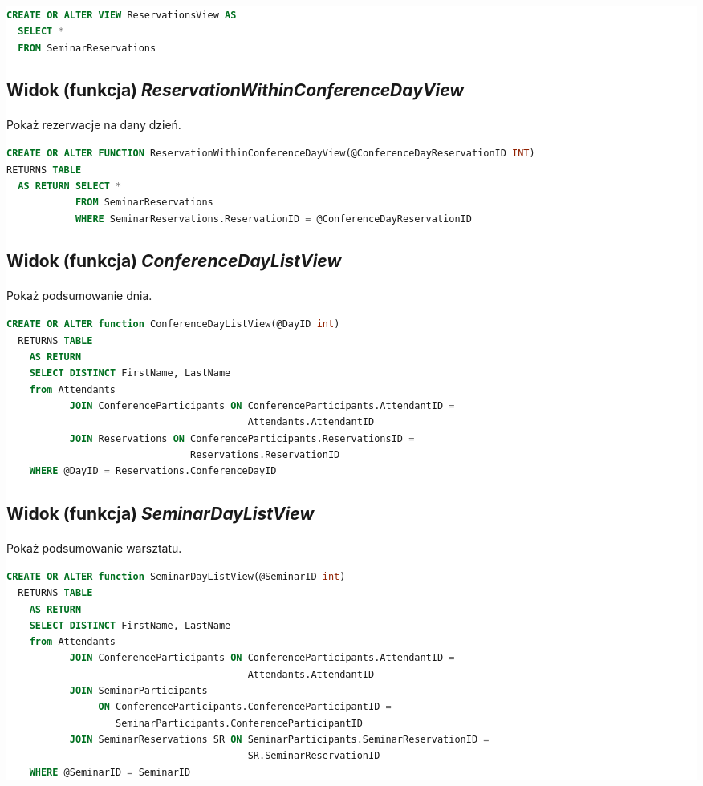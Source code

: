 ```SQL
CREATE OR ALTER VIEW ReservationsView AS
  SELECT *
  FROM SeminarReservations
```

## Widok (funkcja) *ReservationWithinConferenceDayView*
Pokaż rezerwacje na dany dzień.

```SQL
CREATE OR ALTER FUNCTION ReservationWithinConferenceDayView(@ConferenceDayReservationID INT) 
RETURNS TABLE
  AS RETURN SELECT *
            FROM SeminarReservations
            WHERE SeminarReservations.ReservationID = @ConferenceDayReservationID
```

## Widok (funkcja) *ConferenceDayListView*
Pokaż podsumowanie dnia.

```SQL
CREATE OR ALTER function ConferenceDayListView(@DayID int)
  RETURNS TABLE
    AS RETURN
    SELECT DISTINCT FirstName, LastName
    from Attendants
           JOIN ConferenceParticipants ON ConferenceParticipants.AttendantID = 
                                          Attendants.AttendantID
           JOIN Reservations ON ConferenceParticipants.ReservationsID = 
                                Reservations.ReservationID
    WHERE @DayID = Reservations.ConferenceDayID
```

## Widok (funkcja) *SeminarDayListView*
Pokaż podsumowanie warsztatu.

```SQL
CREATE OR ALTER function SeminarDayListView(@SeminarID int)
  RETURNS TABLE
    AS RETURN
    SELECT DISTINCT FirstName, LastName
    from Attendants
           JOIN ConferenceParticipants ON ConferenceParticipants.AttendantID = 
                                          Attendants.AttendantID
           JOIN SeminarParticipants
                ON ConferenceParticipants.ConferenceParticipantID = 
                   SeminarParticipants.ConferenceParticipantID
           JOIN SeminarReservations SR ON SeminarParticipants.SeminarReservationID = 
                                          SR.SeminarReservationID
    WHERE @SeminarID = SeminarID
```
